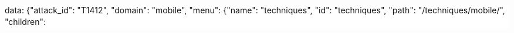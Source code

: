 data: {"attack_id": "T1412", "domain": "mobile", "menu": {"name": "techniques", "id": "techniques", "path": "/techniques/mobile/", "children":